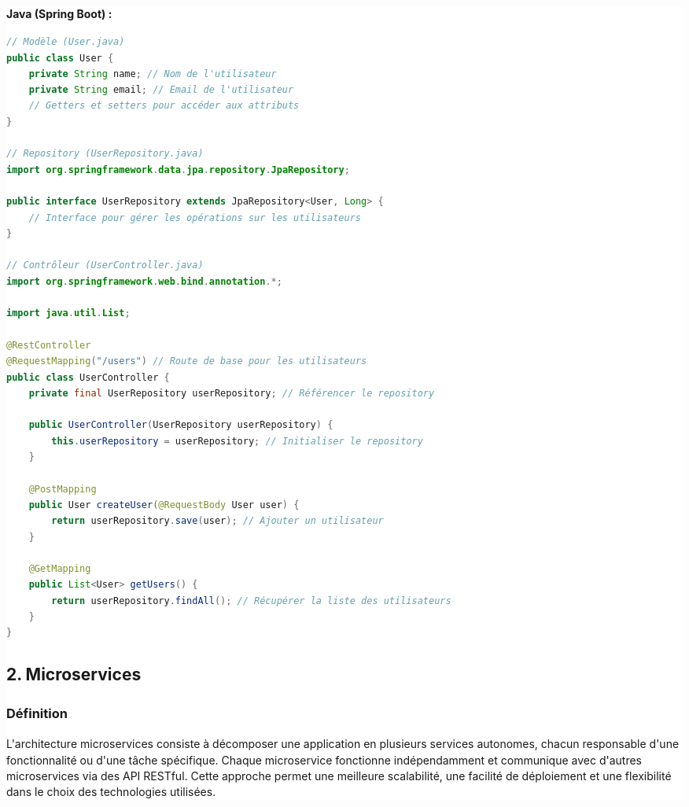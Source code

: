 **Java (Spring Boot) :**

```java
// Modèle (User.java)
public class User {
    private String name; // Nom de l'utilisateur
    private String email; // Email de l'utilisateur
    // Getters et setters pour accéder aux attributs
}

// Repository (UserRepository.java)
import org.springframework.data.jpa.repository.JpaRepository;

public interface UserRepository extends JpaRepository<User, Long> {
    // Interface pour gérer les opérations sur les utilisateurs
}

// Contrôleur (UserController.java)
import org.springframework.web.bind.annotation.*;

import java.util.List;

@RestController
@RequestMapping("/users") // Route de base pour les utilisateurs
public class UserController {
    private final UserRepository userRepository; // Référencer le repository

    public UserController(UserRepository userRepository) {
        this.userRepository = userRepository; // Initialiser le repository
    }

    @PostMapping
    public User createUser(@RequestBody User user) {
        return userRepository.save(user); // Ajouter un utilisateur
    }

    @GetMapping
    public List<User> getUsers() {
        return userRepository.findAll(); // Récupérer la liste des utilisateurs
    }
}
```

## 2. Microservices

### Définition

L'architecture microservices consiste à décomposer une application en plusieurs services autonomes, chacun responsable d'une fonctionnalité ou d'une tâche spécifique. Chaque microservice fonctionne indépendamment et communique avec d'autres microservices via des API RESTful. Cette approche permet une meilleure scalabilité, une facilité de déploiement et une flexibilité dans le choix des technologies utilisées.
